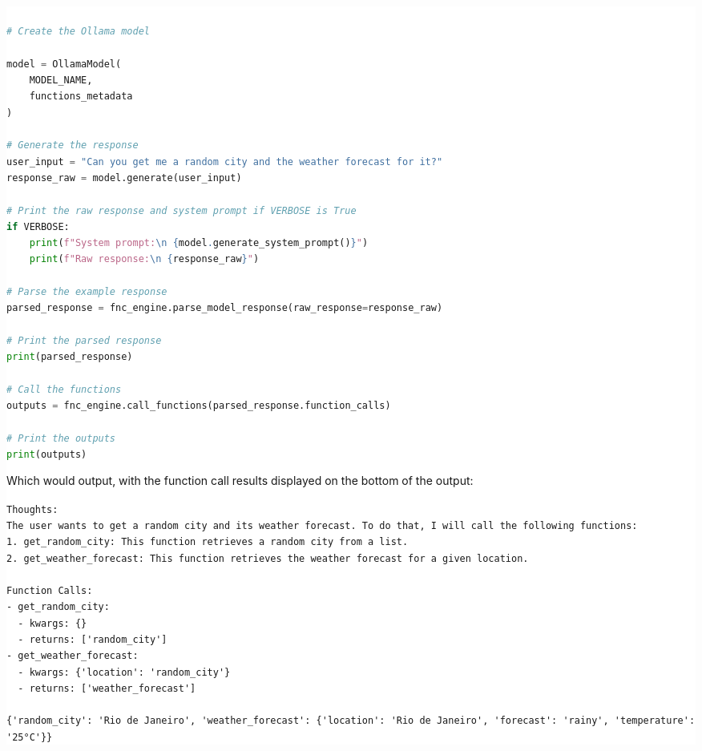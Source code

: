 ```python

# Create the Ollama model 

model = OllamaModel(
    MODEL_NAME, 
    functions_metadata
)

# Generate the response
user_input = "Can you get me a random city and the weather forecast for it?"
response_raw = model.generate(user_input)

# Print the raw response and system prompt if VERBOSE is True
if VERBOSE: 
    print(f"System prompt:\n {model.generate_system_prompt()}")
    print(f"Raw response:\n {response_raw}")

# Parse the example response
parsed_response = fnc_engine.parse_model_response(raw_response=response_raw)

# Print the parsed response
print(parsed_response)

# Call the functions
outputs = fnc_engine.call_functions(parsed_response.function_calls)

# Print the outputs
print(outputs)
```

Which would output, with the function call results displayed on the bottom of the output:



```
Thoughts:
The user wants to get a random city and its weather forecast. To do that, I will call the following functions:
1. get_random_city: This function retrieves a random city from a list.
2. get_weather_forecast: This function retrieves the weather forecast for a given location.

Function Calls:
- get_random_city:
  - kwargs: {}
  - returns: ['random_city']
- get_weather_forecast:
  - kwargs: {'location': 'random_city'}
  - returns: ['weather_forecast']

{'random_city': 'Rio de Janeiro', 'weather_forecast': {'location': 'Rio de Janeiro', 'forecast': 'rainy', 'temperature': '25°C'}}
```
